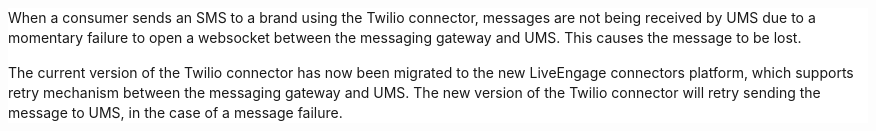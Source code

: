 When a consumer sends an SMS to a brand using the Twilio connector, messages are not being received by UMS due to a momentary failure to open a websocket between the messaging gateway and UMS. This causes the message to be lost.

The current version of the Twilio connector has now been migrated to the new LiveEngage connectors platform, which supports retry mechanism between the messaging gateway and UMS. The new version of the Twilio connector will retry sending the message to UMS, in the case of a message failure.